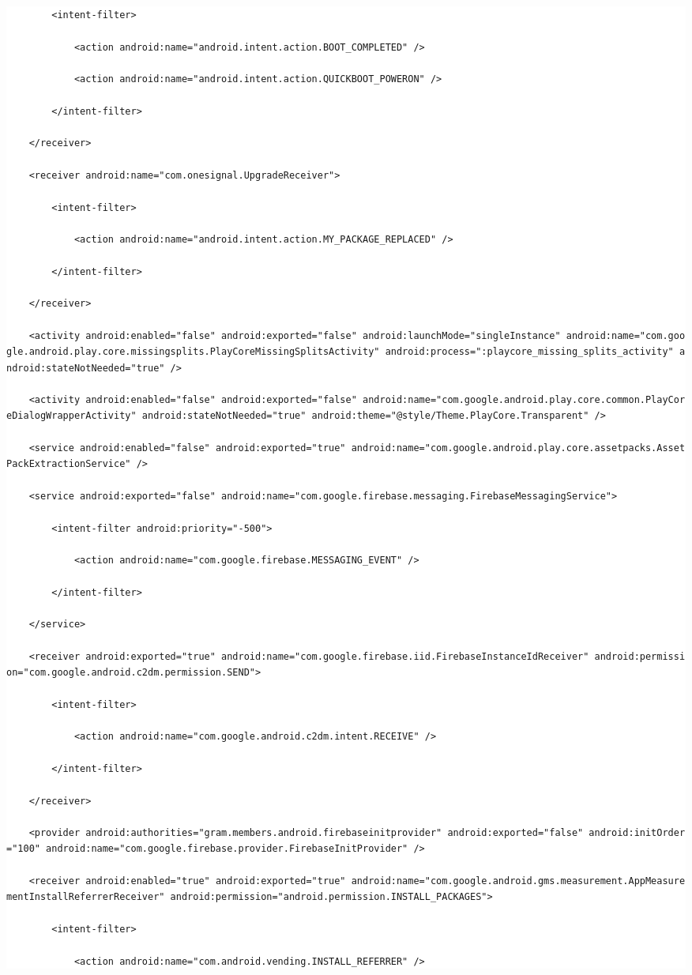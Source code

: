 			<intent-filter>

				<action android:name="android.intent.action.BOOT_COMPLETED" />

				<action android:name="android.intent.action.QUICKBOOT_POWERON" />

			</intent-filter>

		</receiver>

		<receiver android:name="com.onesignal.UpgradeReceiver">

			<intent-filter>

				<action android:name="android.intent.action.MY_PACKAGE_REPLACED" />

			</intent-filter>

		</receiver>

		<activity android:enabled="false" android:exported="false" android:launchMode="singleInstance" android:name="com.google.android.play.core.missingsplits.PlayCoreMissingSplitsActivity" android:process=":playcore_missing_splits_activity" android:stateNotNeeded="true" />

		<activity android:enabled="false" android:exported="false" android:name="com.google.android.play.core.common.PlayCoreDialogWrapperActivity" android:stateNotNeeded="true" android:theme="@style/Theme.PlayCore.Transparent" />

		<service android:enabled="false" android:exported="true" android:name="com.google.android.play.core.assetpacks.AssetPackExtractionService" />

		<service android:exported="false" android:name="com.google.firebase.messaging.FirebaseMessagingService">

			<intent-filter android:priority="-500">

				<action android:name="com.google.firebase.MESSAGING_EVENT" />

			</intent-filter>

		</service>

		<receiver android:exported="true" android:name="com.google.firebase.iid.FirebaseInstanceIdReceiver" android:permission="com.google.android.c2dm.permission.SEND">

			<intent-filter>

				<action android:name="com.google.android.c2dm.intent.RECEIVE" />

			</intent-filter>

		</receiver>

		<provider android:authorities="gram.members.android.firebaseinitprovider" android:exported="false" android:initOrder="100" android:name="com.google.firebase.provider.FirebaseInitProvider" />

		<receiver android:enabled="true" android:exported="true" android:name="com.google.android.gms.measurement.AppMeasurementInstallReferrerReceiver" android:permission="android.permission.INSTALL_PACKAGES">

			<intent-filter>

				<action android:name="com.android.vending.INSTALL_REFERRER" />
